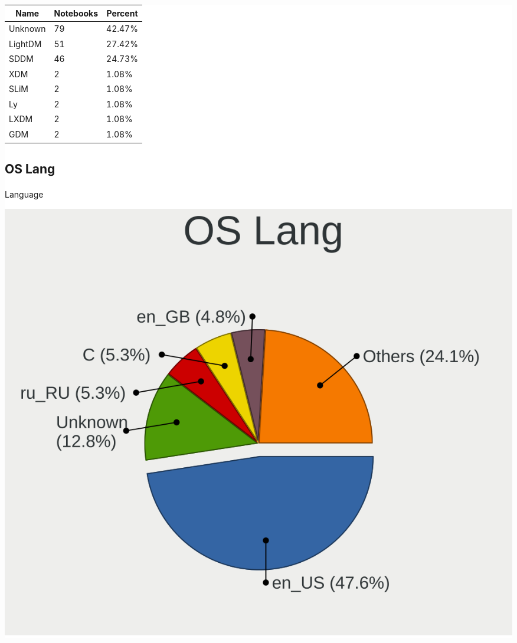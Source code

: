 
| Name    | Notebooks | Percent |
|---------|-----------|---------|
| Unknown | 79        | 42.47%  |
| LightDM | 51        | 27.42%  |
| SDDM    | 46        | 24.73%  |
| XDM     | 2         | 1.08%   |
| SLiM    | 2         | 1.08%   |
| Ly      | 2         | 1.08%   |
| LXDM    | 2         | 1.08%   |
| GDM     | 2         | 1.08%   |

OS Lang
-------

Language

![OS Lang](./images/pie_chart/os_lang.svg)
